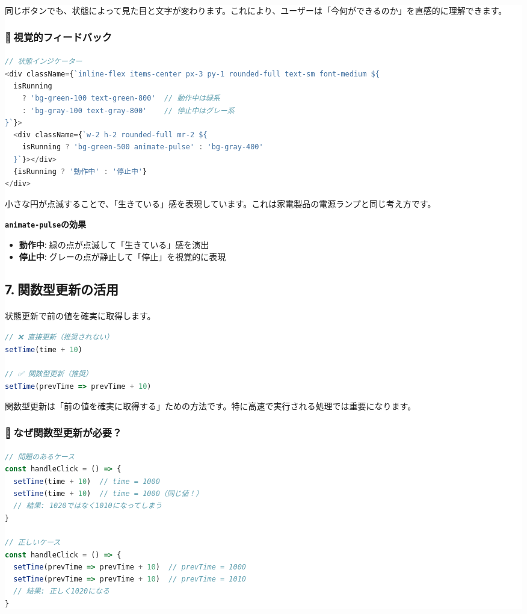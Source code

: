 同じボタンでも、状態によって見た目と文字が変わります。これにより、ユーザーは「今何ができるのか」を直感的に理解できます。

### 🎨 視覚的フィードバック

```typescript
// 状態インジケーター
<div className={`inline-flex items-center px-3 py-1 rounded-full text-sm font-medium ${
  isRunning 
    ? 'bg-green-100 text-green-800'  // 動作中は緑系
    : 'bg-gray-100 text-gray-800'    // 停止中はグレー系
}`}>
  <div className={`w-2 h-2 rounded-full mr-2 ${
    isRunning ? 'bg-green-500 animate-pulse' : 'bg-gray-400'
  }`}></div>
  {isRunning ? '動作中' : '停止中'}
</div>
```

小さな円が点滅することで、「生きている」感を表現しています。これは家電製品の電源ランプと同じ考え方です。

**`animate-pulse`の効果**
- **動作中**: 緑の点が点滅して「生きている」感を演出
- **停止中**: グレーの点が静止して「停止」を視覚的に表現

## 7. 関数型更新の活用

状態更新で前の値を確実に取得します。

```typescript
// ❌ 直接更新（推奨されない）
setTime(time + 10)

// ✅ 関数型更新（推奨）
setTime(prevTime => prevTime + 10)
```

関数型更新は「前の値を確実に取得する」ための方法です。特に高速で実行される処理では重要になります。

### 🚨 なぜ関数型更新が必要？

```typescript
// 問題のあるケース
const handleClick = () => {
  setTime(time + 10)  // time = 1000
  setTime(time + 10)  // time = 1000（同じ値！）
  // 結果: 1020ではなく1010になってしまう
}

// 正しいケース
const handleClick = () => {
  setTime(prevTime => prevTime + 10)  // prevTime = 1000
  setTime(prevTime => prevTime + 10)  // prevTime = 1010
  // 結果: 正しく1020になる
}
```
